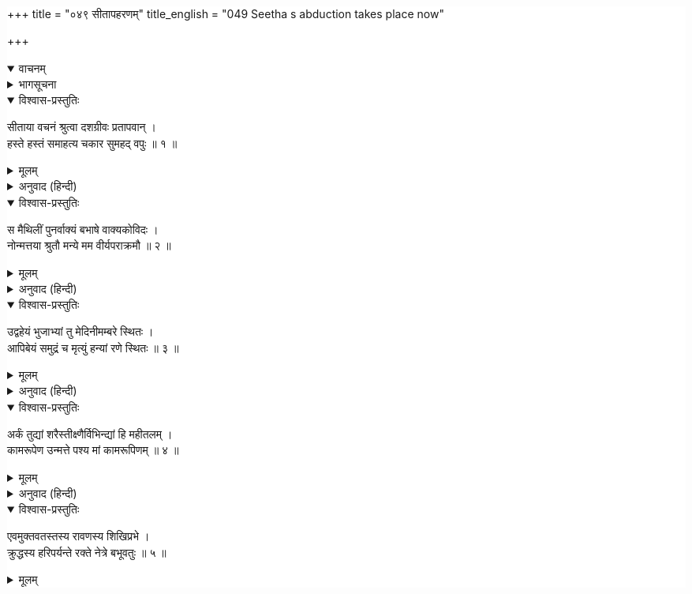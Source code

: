 +++
title = "०४९ सीतापहरणम्"
title_english = "049 Seetha s abduction takes place now"

+++
<details open><summary>वाचनम्</summary>
<div caption="श्रीराम-हरिसीताराममूर्ति-घनपाठिभ्यां वचनम्" class="audioEmbed" src="https://archive.org/download/Ramayana-recitation-Sriram-harisItArAmamUrti-Ghanapaati-v2/Kanda_3/Kanda_3_ARK-049-Sitaa_Apaharnam.mp3"></div>
</details>

<details><summary>भागसूचना</summary></details>

<details open><summary>विश्वास-प्रस्तुतिः</summary>

सीताया वचनं श्रुत्वा दशग्रीवः प्रतापवान् ।  
हस्ते हस्तं समाहत्य चकार सुमहद् वपुः ॥ १ ॥
</details>

<details><summary>मूलम्</summary></details>

<details><summary>अनुवाद (हिन्दी)</summary></details>

<details open><summary>विश्वास-प्रस्तुतिः</summary>

स मैथिलीं पुनर्वाक्यं बभाषे वाक्यकोविदः ।  
नोन्मत्तया श्रुतौ मन्ये मम वीर्यपराक्रमौ ॥ २ ॥
</details>

<details><summary>मूलम्</summary></details>

<details><summary>अनुवाद (हिन्दी)</summary></details>

<details open><summary>विश्वास-प्रस्तुतिः</summary>

उद्वहेयं भुजाभ्यां तु मेदिनीमम्बरे स्थितः ।  
आपिबेयं समुद्रं च मृत्युं हन्यां रणे स्थितः ॥ ३ ॥
</details>

<details><summary>मूलम्</summary></details>

<details><summary>अनुवाद (हिन्दी)</summary></details>

<details open><summary>विश्वास-प्रस्तुतिः</summary>

अर्कं तुद्यां शरैस्तीक्ष्णैर्विभिन्द्यां हि महीतलम् ।  
कामरूपेण उन्मत्ते पश्य मां कामरूपिणम् ॥ ४ ॥
</details>

<details><summary>मूलम्</summary></details>

<details><summary>अनुवाद (हिन्दी)</summary></details>

<details open><summary>विश्वास-प्रस्तुतिः</summary>

एवमुक्तवतस्तस्य रावणस्य शिखिप्रभे ।  
क्रुद्धस्य हरिपर्यन्ते रक्ते नेत्रे बभूवतुः ॥ ५ ॥
</details>

<details><summary>मूलम्</summary></details>
